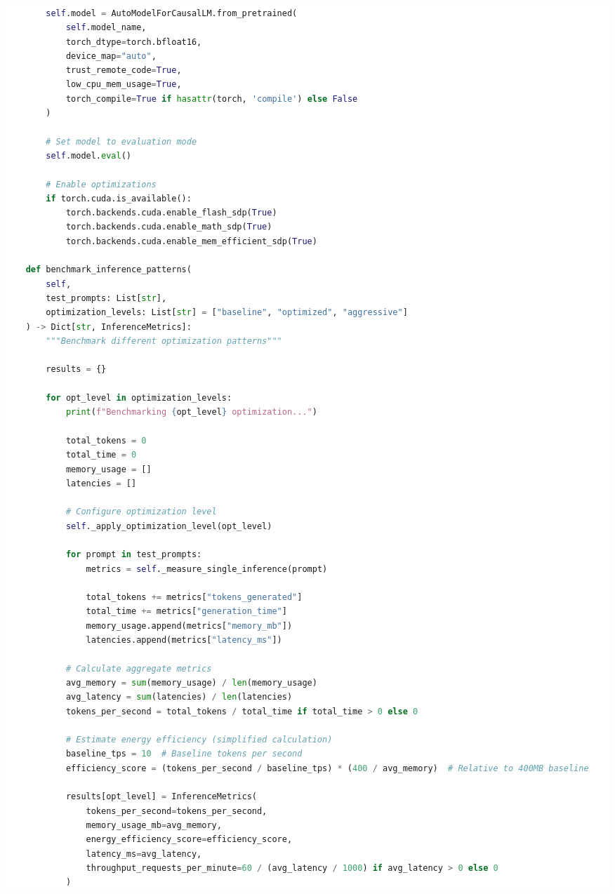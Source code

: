 ```python
        self.model = AutoModelForCausalLM.from_pretrained(
            self.model_name,
            torch_dtype=torch.bfloat16,
            device_map="auto",
            trust_remote_code=True,
            low_cpu_mem_usage=True,
            torch_compile=True if hasattr(torch, 'compile') else False
        )
        
        # Set model to evaluation mode
        self.model.eval()
        
        # Enable optimizations
        if torch.cuda.is_available():
            torch.backends.cuda.enable_flash_sdp(True)
            torch.backends.cuda.enable_math_sdp(True)
            torch.backends.cuda.enable_mem_efficient_sdp(True)
    
    def benchmark_inference_patterns(
        self, 
        test_prompts: List[str],
        optimization_levels: List[str] = ["baseline", "optimized", "aggressive"]
    ) -> Dict[str, InferenceMetrics]:
        """Benchmark different optimization patterns"""
        
        results = {}
        
        for opt_level in optimization_levels:
            print(f"Benchmarking {opt_level} optimization...")
            
            total_tokens = 0
            total_time = 0
            memory_usage = []
            latencies = []
            
            # Configure optimization level
            self._apply_optimization_level(opt_level)
            
            for prompt in test_prompts:
                metrics = self._measure_single_inference(prompt)
                
                total_tokens += metrics["tokens_generated"]
                total_time += metrics["generation_time"]
                memory_usage.append(metrics["memory_mb"])
                latencies.append(metrics["latency_ms"])
            
            # Calculate aggregate metrics
            avg_memory = sum(memory_usage) / len(memory_usage)
            avg_latency = sum(latencies) / len(latencies)
            tokens_per_second = total_tokens / total_time if total_time > 0 else 0
            
            # Estimate energy efficiency (simplified calculation)
            baseline_tps = 10  # Baseline tokens per second
            efficiency_score = (tokens_per_second / baseline_tps) * (400 / avg_memory)  # Relative to 400MB baseline
            
            results[opt_level] = InferenceMetrics(
                tokens_per_second=tokens_per_second,
                memory_usage_mb=avg_memory,
                energy_efficiency_score=efficiency_score,
                latency_ms=avg_latency,
                throughput_requests_per_minute=60 / (avg_latency / 1000) if avg_latency > 0 else 0
            )
```